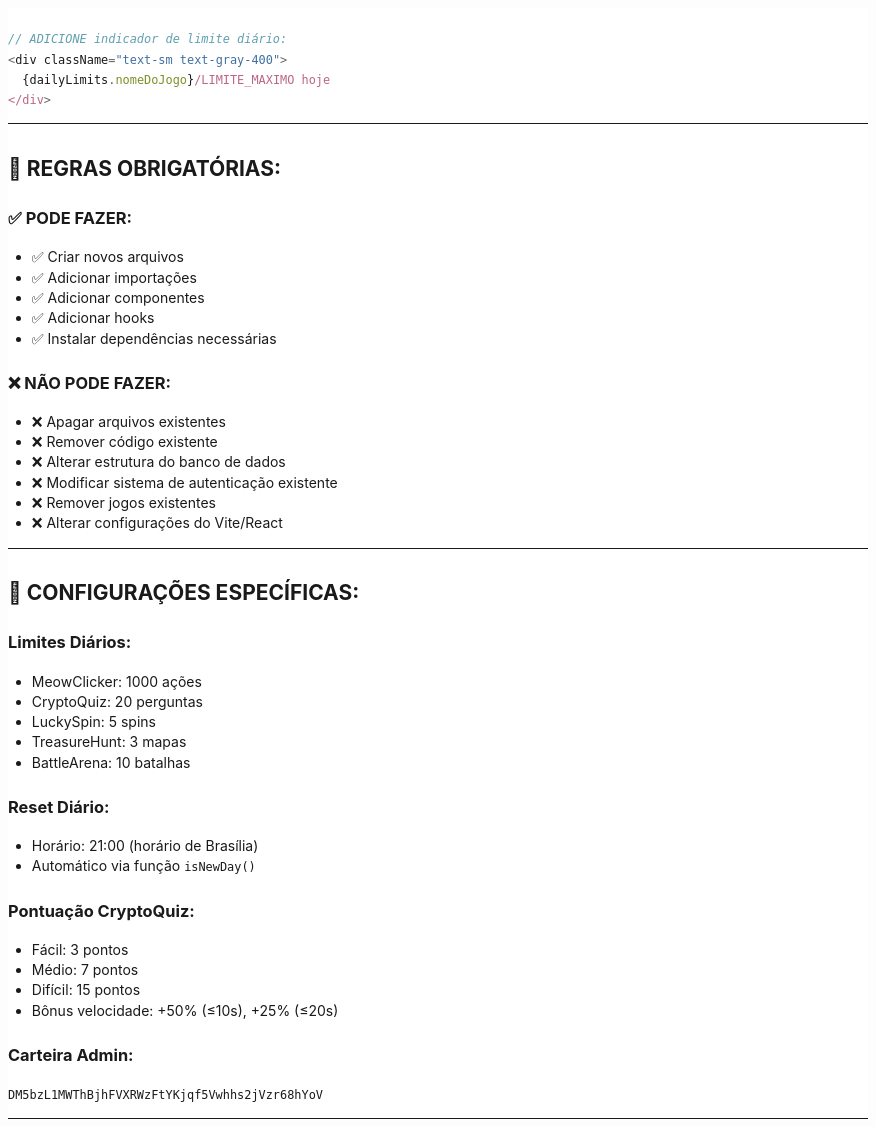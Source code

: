 ```typescript

// ADICIONE indicador de limite diário:
<div className="text-sm text-gray-400">
  {dailyLimits.nomeDoJogo}/LIMITE_MAXIMO hoje
</div>
```

---

## 🚨 **REGRAS OBRIGATÓRIAS:**

### **✅ PODE FAZER:**
- ✅ Criar novos arquivos
- ✅ Adicionar importações
- ✅ Adicionar componentes
- ✅ Adicionar hooks
- ✅ Instalar dependências necessárias

### **❌ NÃO PODE FAZER:**
- ❌ Apagar arquivos existentes
- ❌ Remover código existente
- ❌ Alterar estrutura do banco de dados
- ❌ Modificar sistema de autenticação existente
- ❌ Remover jogos existentes
- ❌ Alterar configurações do Vite/React

---

## 🎯 **CONFIGURAÇÕES ESPECÍFICAS:**

### **Limites Diários:**
- MeowClicker: 1000 ações
- CryptoQuiz: 20 perguntas
- LuckySpin: 5 spins
- TreasureHunt: 3 mapas
- BattleArena: 10 batalhas

### **Reset Diário:**
- Horário: 21:00 (horário de Brasília)
- Automático via função `isNewDay()`

### **Pontuação CryptoQuiz:**
- Fácil: 3 pontos
- Médio: 7 pontos
- Difícil: 15 pontos
- Bônus velocidade: +50% (≤10s), +25% (≤20s)

### **Carteira Admin:**
```
DM5bzL1MWThBjhFVXRWzFtYKjqf5Vwhhs2jVzr68hYoV
```

---